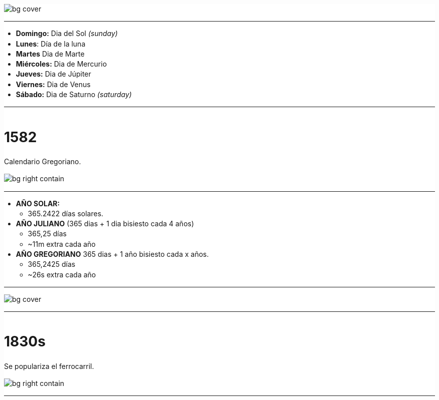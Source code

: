 
![bg cover](img/cesar_riendo.png)

---

- **Domingo:** Dia del Sol _(sunday)_
- **Lunes**: Día de la luna
- **Martes** Dia de Marte
- **Miércoles:** Dia de Mercurio
- **Jueves:** Dia de Júpiter
- **Viernes:** Dia de Venus
- **Sábado:** Dia de Saturno _(saturday)_



---

# 1582

Calendario Gregoriano.

![bg right contain](img/gregoriano.jpeg)



---



- **AÑO SOLAR:**
  - 365.2422 días solares.
- **AÑO JULIANO** (365 dias + 1 dia bisiesto cada 4 años)
  - 365,25 días
  - ~11m extra cada año
- **AÑO GREGORIANO** 365 dias + 1 año bisiesto cada x años.
  - 365,2425 días
  - ~26s extra cada año



---



![bg cover](img/reloj_praga.jpeg)



---

# 1830s

Se populariza el ferrocarril.

![bg right contain](img/tren.jpeg)



---